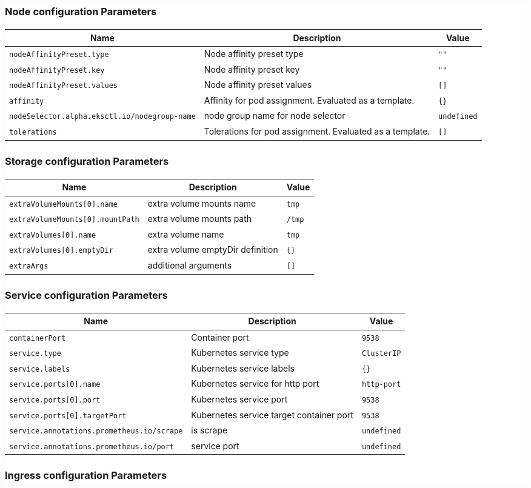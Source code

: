 
### Node configuration Parameters

| Name                                          | Description                                              | Value       |
| --------------------------------------------- | -------------------------------------------------------- | ----------- |
| `nodeAffinityPreset.type`                     | Node affinity preset type                                | `""`        |
| `nodeAffinityPreset.key`                      | Node affinity preset key                                 | `""`        |
| `nodeAffinityPreset.values`                   | Node affinity preset values                              | `[]`        |
| `affinity`                                    | Affinity for pod assignment. Evaluated as a template.    | `{}`        |
| `nodeSelector.alpha.eksctl.io/nodegroup-name` | node group name for node selector                        | `undefined` |
| `tolerations`                                 | Tolerations for pod assignment. Evaluated as a template. | `[]`        |


### Storage configuration Parameters

| Name                             | Description                      | Value  |
| -------------------------------- | -------------------------------- | ------ |
| `extraVolumeMounts[0].name`      | extra volume mounts name         | `tmp`  |
| `extraVolumeMounts[0].mountPath` | extra volume mounts path         | `/tmp` |
| `extraVolumes[0].name`           | extra volume name                | `tmp`  |
| `extraVolumes[0].emptyDir`       | extra volume emptyDir definition | `{}`   |
| `extraArgs`                      | additional arguments             | `[]`   |


### Service configuration Parameters

| Name                                       | Description                              | Value       |
| ------------------------------------------ | ---------------------------------------- | ----------- |
| `containerPort`                            | Container port                           | `9538`      |
| `service.type`                             | Kubernetes service type                  | `ClusterIP` |
| `service.labels`                           | Kubernetes service labels                | `{}`        |
| `service.ports[0].name`                    | Kubernetes service for http port         | `http-port` |
| `service.ports[0].port`                    | Kubernetes service port                  | `9538`      |
| `service.ports[0].targetPort`              | Kubernetes service target container port | `9538`      |
| `service.annotations.prometheus.io/scrape` | is scrape                                | `undefined` |
| `service.annotations.prometheus.io/port`   | service port                             | `undefined` |


### Ingress configuration Parameters
